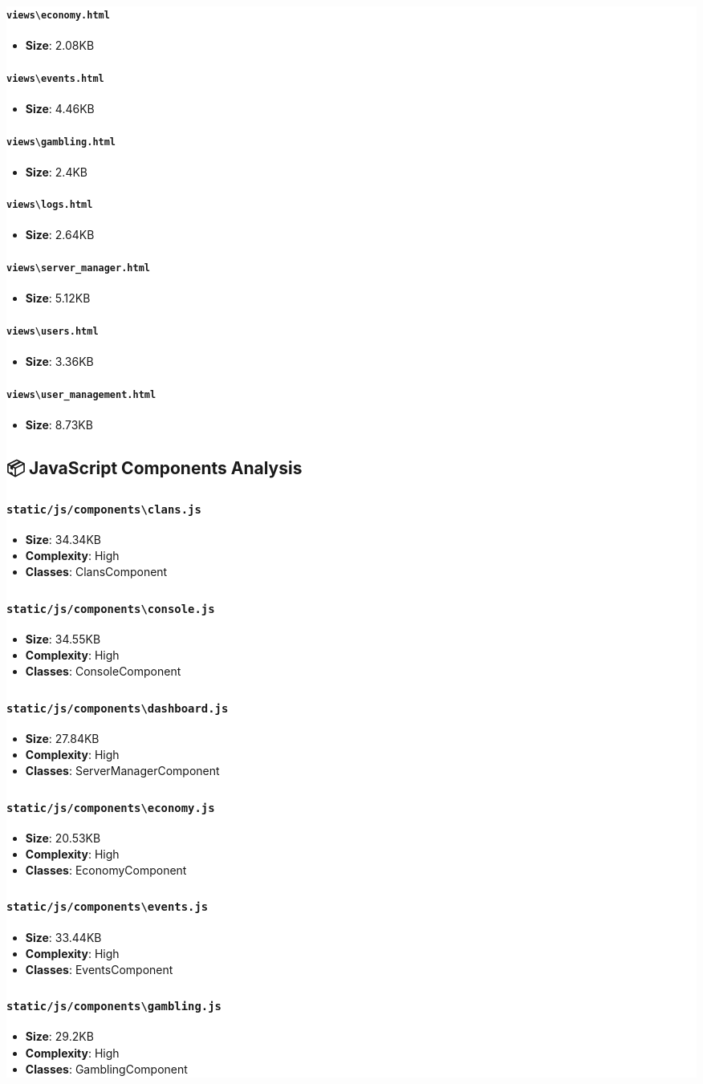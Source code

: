 #### `views\economy.html`
- **Size**: 2.08KB

#### `views\events.html`
- **Size**: 4.46KB

#### `views\gambling.html`
- **Size**: 2.4KB

#### `views\logs.html`
- **Size**: 2.64KB

#### `views\server_manager.html`
- **Size**: 5.12KB

#### `views\users.html`
- **Size**: 3.36KB

#### `views\user_management.html`
- **Size**: 8.73KB

## 📦 JavaScript Components Analysis
### `static/js/components\clans.js`
- **Size**: 34.34KB
- **Complexity**: High
- **Classes**: ClansComponent

### `static/js/components\console.js`
- **Size**: 34.55KB
- **Complexity**: High
- **Classes**: ConsoleComponent

### `static/js/components\dashboard.js`
- **Size**: 27.84KB
- **Complexity**: High
- **Classes**: ServerManagerComponent

### `static/js/components\economy.js`
- **Size**: 20.53KB
- **Complexity**: High
- **Classes**: EconomyComponent

### `static/js/components\events.js`
- **Size**: 33.44KB
- **Complexity**: High
- **Classes**: EventsComponent

### `static/js/components\gambling.js`
- **Size**: 29.2KB
- **Complexity**: High
- **Classes**: GamblingComponent
